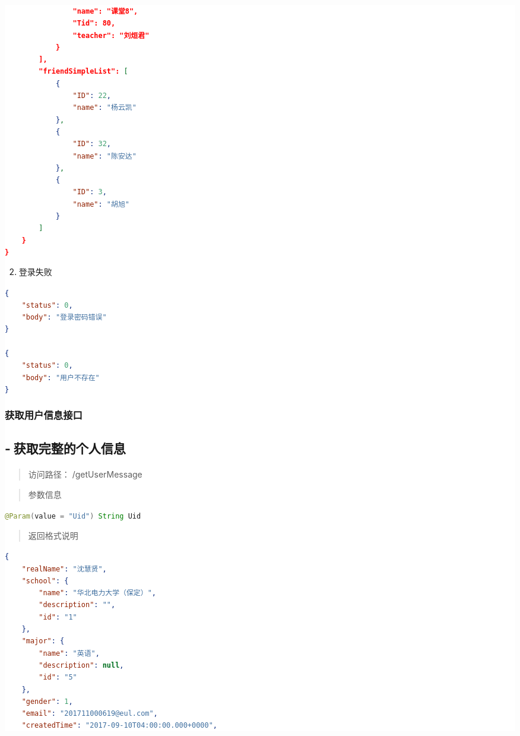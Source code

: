 ```Json
                "name": "课堂8",
                "Tid": 80,
                "teacher": "刘烜君"
            }
        ],
        "friendSimpleList": [
            {
                "ID": 22,
                "name": "杨云凯"
            },
            {
                "ID": 32,
                "name": "陈安达"
            },
            {
                "ID": 3,
                "name": "胡旭"
            }
        ]
    }
}
```

2. 登录失败

```Json
{
    "status": 0,
    "body": "登录密码错误"
}

{
    "status": 0,
    "body": "用户不存在"
}
```

### 获取用户信息接口

<h2 id = "getUserMessage">- 获取完整的个人信息</h2>

> 访问路径： /getUserMessage

> 参数信息

```Java
@Param(value = "Uid") String Uid
```

> 返回格式说明

```Json
{
    "realName": "沈慧贤",
    "school": {
        "name": "华北电力大学（保定）",
        "description": "",
        "id": "1"
    },
    "major": {
        "name": "英语",
        "description": null,
        "id": "5"
    },
    "gender": 1,
    "email": "201711000619@eul.com",
    "createdTime": "2017-09-10T04:00:00.000+0000",
```
